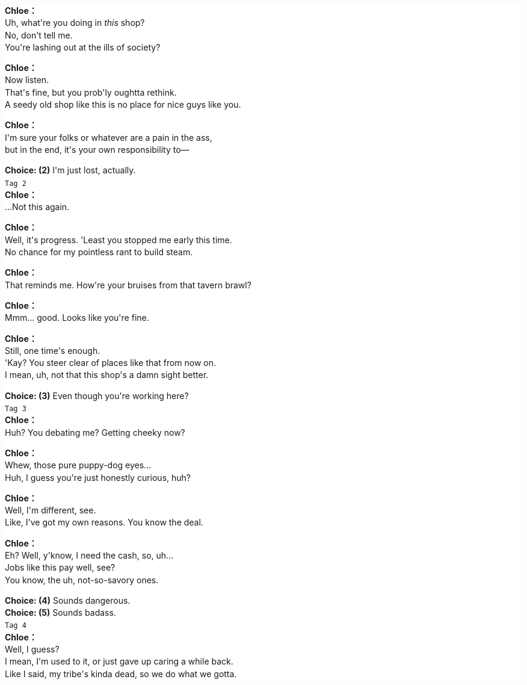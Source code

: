 **Chloe：**  
Uh, what're you doing in *this* shop?  
No, don't tell me.  
You're lashing out at the ills of society?  
  
**Chloe：**  
Now listen.  
That's fine, but you prob'ly oughtta rethink.  
A seedy old shop like this is no place for nice guys like you.  
  
**Chloe：**  
I'm sure your folks or whatever are a pain in the ass,  
but in the end, it's your own responsibility to—  
  
**Choice: (2)**  I'm just lost, actually.  
`Tag 2`  
**Chloe：**  
...Not this again.  
  
**Chloe：**  
Well, it's progress. 'Least you stopped me early this time.  
No chance for my pointless rant to build steam.  
  
**Chloe：**  
That reminds me. How're your bruises from that tavern brawl?  
  
**Chloe：**  
Mmm... good. Looks like you're fine.  
  
**Chloe：**  
Still, one time's enough.  
'Kay? You steer clear of places like that from now on.  
I mean, uh, not that this shop's a damn sight better.  
  
**Choice: (3)**  Even though you're working here?  
`Tag 3`  
**Chloe：**  
Huh? You debating me? Getting cheeky now?  
  
**Chloe：**  
Whew, those pure puppy-dog eyes...  
Huh, I guess you're just honestly curious, huh?  
  
**Chloe：**  
Well, I'm different, see.  
Like, I've got my own reasons. You know the deal.  
  
**Chloe：**  
Eh? Well, y'know, I need the cash, so, uh...  
Jobs like this pay well, see?  
You know, the uh, not-so-savory ones.  
  
**Choice: (4)**  Sounds dangerous.  
**Choice: (5)**  Sounds badass.  
`Tag 4`  
**Chloe：**  
Well, I guess?  
I mean, I'm used to it, or just gave up caring a while back.  
Like I said, my tribe's kinda dead, so we do what we gotta.  
  